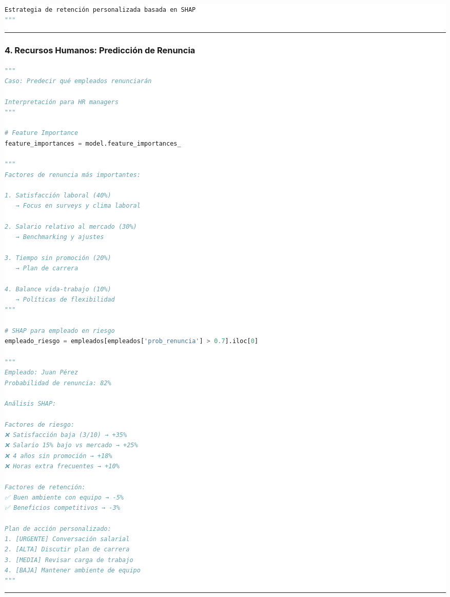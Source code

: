 ```python
Estrategia de retención personalizada basada en SHAP
"""
```

---

### 4. Recursos Humanos: Predicción de Renuncia

```python
"""
Caso: Predecir qué empleados renunciarán

Interpretación para HR managers
"""

# Feature Importance
feature_importances = model.feature_importances_

"""
Factores de renuncia más importantes:

1. Satisfacción laboral (40%)
   → Focus en surveys y clima laboral

2. Salario relativo al mercado (30%)
   → Benchmarking y ajustes

3. Tiempo sin promoción (20%)
   → Plan de carrera

4. Balance vida-trabajo (10%)
   → Políticas de flexibilidad
"""

# SHAP para empleado en riesgo
empleado_riesgo = empleados[empleados['prob_renuncia'] > 0.7].iloc[0]

"""
Empleado: Juan Pérez
Probabilidad de renuncia: 82%

Análisis SHAP:

Factores de riesgo:
❌ Satisfacción baja (3/10) → +35%
❌ Salario 15% bajo vs mercado → +25%
❌ 4 años sin promoción → +18%
❌ Horas extra frecuentes → +10%

Factores de retención:
✅ Buen ambiente con equipo → -5%
✅ Beneficios competitivos → -3%

Plan de acción personalizado:
1. [URGENTE] Conversación salarial
2. [ALTA] Discutir plan de carrera
3. [MEDIA] Revisar carga de trabajo
4. [BAJA] Mantener ambiente de equipo
"""
```

---
